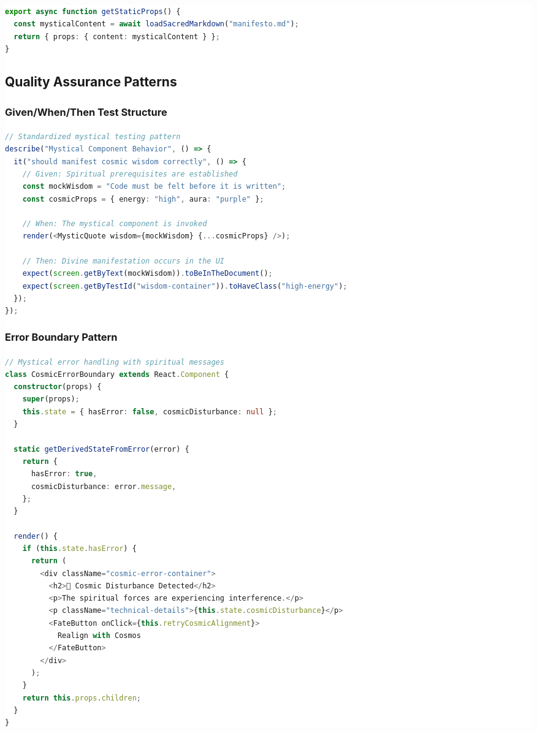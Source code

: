 ```typescript
export async function getStaticProps() {
  const mysticalContent = await loadSacredMarkdown("manifesto.md");
  return { props: { content: mysticalContent } };
}
```

## Quality Assurance Patterns

### **Given/When/Then Test Structure**

```typescript
// Standardized mystical testing pattern
describe("Mystical Component Behavior", () => {
  it("should manifest cosmic wisdom correctly", () => {
    // Given: Spiritual prerequisites are established
    const mockWisdom = "Code must be felt before it is written";
    const cosmicProps = { energy: "high", aura: "purple" };

    // When: The mystical component is invoked
    render(<MysticQuote wisdom={mockWisdom} {...cosmicProps} />);

    // Then: Divine manifestation occurs in the UI
    expect(screen.getByText(mockWisdom)).toBeInTheDocument();
    expect(screen.getByTestId("wisdom-container")).toHaveClass("high-energy");
  });
});
```

### **Error Boundary Pattern**

```typescript
// Mystical error handling with spiritual messages
class CosmicErrorBoundary extends React.Component {
  constructor(props) {
    super(props);
    this.state = { hasError: false, cosmicDisturbance: null };
  }

  static getDerivedStateFromError(error) {
    return {
      hasError: true,
      cosmicDisturbance: error.message,
    };
  }

  render() {
    if (this.state.hasError) {
      return (
        <div className="cosmic-error-container">
          <h2>🌌 Cosmic Disturbance Detected</h2>
          <p>The spiritual forces are experiencing interference.</p>
          <p className="technical-details">{this.state.cosmicDisturbance}</p>
          <FateButton onClick={this.retryCosmicAlignment}>
            Realign with Cosmos
          </FateButton>
        </div>
      );
    }
    return this.props.children;
  }
}
```
